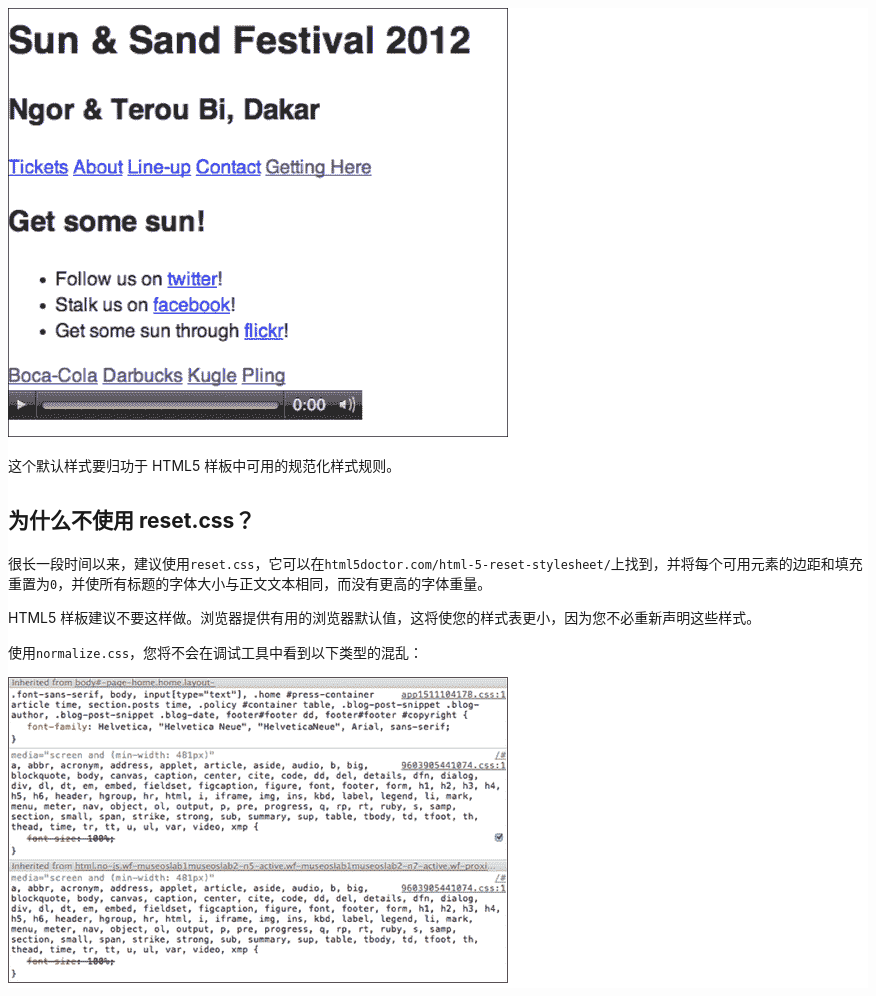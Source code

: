 ![创建样式](img/8505_03_03.jpg)

这个默认样式要归功于 HTML5 样板中可用的规范化样式规则。

## 为什么不使用 reset.css？

很长一段时间以来，建议使用`reset.css`，它可以在`html5doctor.com/html-5-reset-stylesheet/`上找到，并将每个可用元素的边距和填充重置为`0`，并使所有标题的字体大小与正文文本相同，而没有更高的字体重量。

HTML5 样板建议不要这样做。浏览器提供有用的浏览器默认值，这将使您的样式表更小，因为您不必重新声明这些样式。

使用`normalize.css`，您将不会在调试工具中看到以下类型的混乱：

![为什么不使用 reset.css？](img/8505_03_04.jpg)
